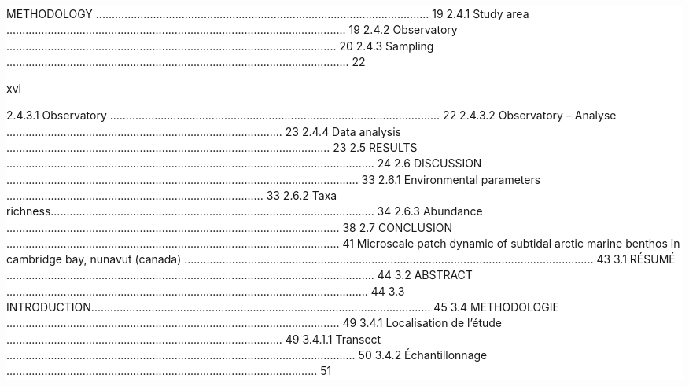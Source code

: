 METHODOLOGY ......................................................................................................... 19 
2.4.1 
Study area ........................................................................................................... 19 
2.4.2 
Observatory ........................................................................................................ 20 
2.4.3 
Sampling ............................................................................................................ 22

xvi 
 
 
 
2.4.3.1 Observatory ........................................................................................................ 22 
2.4.3.2 Observatory – Analyse ....................................................................................... 23 
2.4.4 
Data analysis ...................................................................................................... 23 
2.5 
RESULTS .................................................................................................................... 24 
2.6 
DISCUSSION ............................................................................................................... 33 
2.6.1 
Environmental parameters ................................................................................. 33 
2.6.2 
Taxa richness...................................................................................................... 34 
2.6.3 
Abundance ......................................................................................................... 38 
2.7 
CONCLUSION ......................................................................................................... 41 
Microscale patch dynamic of subtidal arctic marine benthos in cambridge bay, nunavut 
(canada) ................................................................................................................................. 43 
3.1 
RÉSUMÉ .................................................................................................................... 44 
3.2 
ABSTRACT .................................................................................................................. 44 
3.3 
INTRODUCTION........................................................................................................... 45 
3.4 
METHODOLOGIE ......................................................................................................... 49 
3.4.1 
Localisation de l’étude ....................................................................................... 49 
3.4.1.1 Transect .............................................................................................................. 50 
3.4.2 
Échantillonnage .................................................................................................. 51 